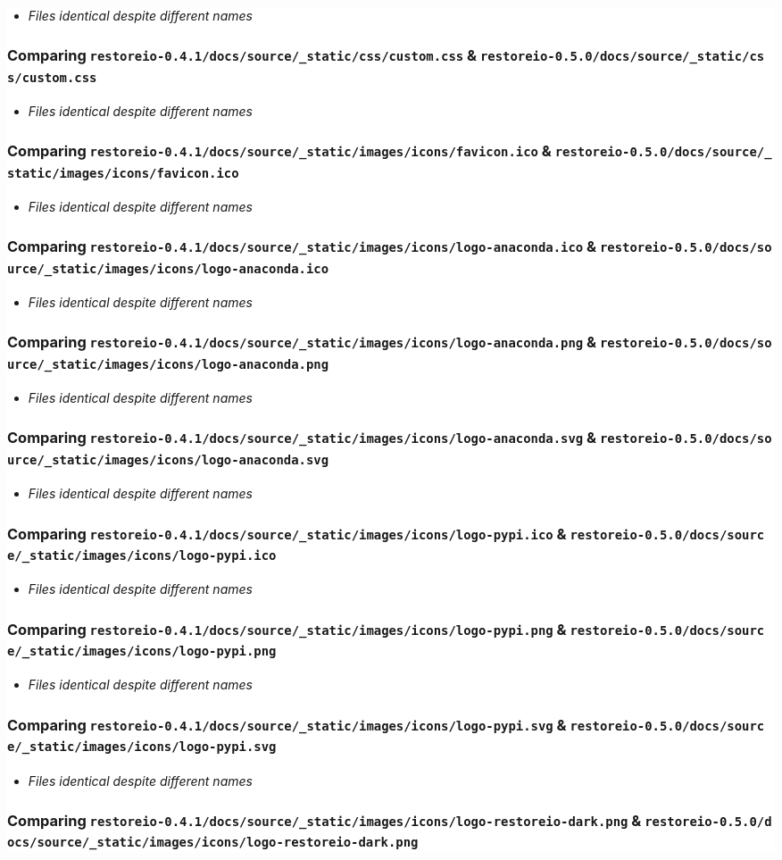  * *Files identical despite different names*

### Comparing `restoreio-0.4.1/docs/source/_static/css/custom.css` & `restoreio-0.5.0/docs/source/_static/css/custom.css`

 * *Files identical despite different names*

### Comparing `restoreio-0.4.1/docs/source/_static/images/icons/favicon.ico` & `restoreio-0.5.0/docs/source/_static/images/icons/favicon.ico`

 * *Files identical despite different names*

### Comparing `restoreio-0.4.1/docs/source/_static/images/icons/logo-anaconda.ico` & `restoreio-0.5.0/docs/source/_static/images/icons/logo-anaconda.ico`

 * *Files identical despite different names*

### Comparing `restoreio-0.4.1/docs/source/_static/images/icons/logo-anaconda.png` & `restoreio-0.5.0/docs/source/_static/images/icons/logo-anaconda.png`

 * *Files identical despite different names*

### Comparing `restoreio-0.4.1/docs/source/_static/images/icons/logo-anaconda.svg` & `restoreio-0.5.0/docs/source/_static/images/icons/logo-anaconda.svg`

 * *Files identical despite different names*

### Comparing `restoreio-0.4.1/docs/source/_static/images/icons/logo-pypi.ico` & `restoreio-0.5.0/docs/source/_static/images/icons/logo-pypi.ico`

 * *Files identical despite different names*

### Comparing `restoreio-0.4.1/docs/source/_static/images/icons/logo-pypi.png` & `restoreio-0.5.0/docs/source/_static/images/icons/logo-pypi.png`

 * *Files identical despite different names*

### Comparing `restoreio-0.4.1/docs/source/_static/images/icons/logo-pypi.svg` & `restoreio-0.5.0/docs/source/_static/images/icons/logo-pypi.svg`

 * *Files identical despite different names*

### Comparing `restoreio-0.4.1/docs/source/_static/images/icons/logo-restoreio-dark.png` & `restoreio-0.5.0/docs/source/_static/images/icons/logo-restoreio-dark.png`
